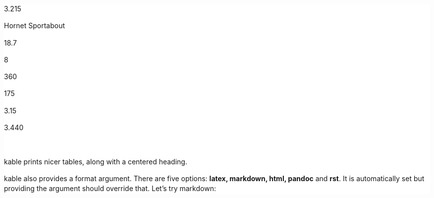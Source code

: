 <td style="text-align:right;">

3.215

</td>

</tr>

<tr>

<td style="text-align:left;">

Hornet Sportabout

</td>

<td style="text-align:right;">

18.7

</td>

<td style="text-align:right;">

8

</td>

<td style="text-align:right;">

360

</td>

<td style="text-align:right;">

175

</td>

<td style="text-align:right;">

3.15

</td>

<td style="text-align:right;">

3.440

</td>

</tr>

</tbody>

</table>

<br>

kable prints nicer tables, along with a centered heading.

kable also provides a format argument. There are five options: **latex,
markdown, html, pandoc** and **rst**. It is automatically set but
providing the argument should override that. Let’s try markdown:
